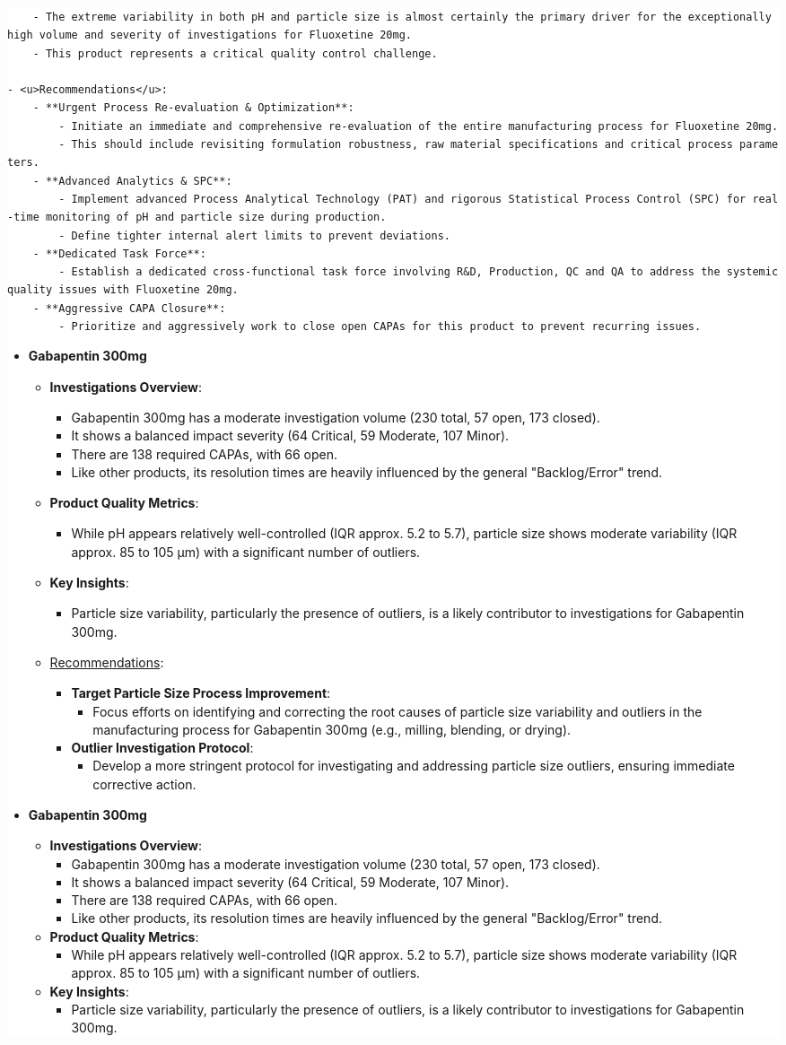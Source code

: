         - The extreme variability in both pH and particle size is almost certainly the primary driver for the exceptionally high volume and severity of investigations for Fluoxetine 20mg. 
        - This product represents a critical quality control challenge.

    - <u>Recommendations</u>:
        - **Urgent Process Re-evaluation & Optimization**:
            - Initiate an immediate and comprehensive re-evaluation of the entire manufacturing process for Fluoxetine 20mg. 
            - This should include revisiting formulation robustness, raw material specifications and critical process parameters.
        - **Advanced Analytics & SPC**: 
            - Implement advanced Process Analytical Technology (PAT) and rigorous Statistical Process Control (SPC) for real-time monitoring of pH and particle size during production. 
            - Define tighter internal alert limits to prevent deviations.
        - **Dedicated Task Force**: 
            - Establish a dedicated cross-functional task force involving R&D, Production, QC and QA to address the systemic quality issues with Fluoxetine 20mg.
        - **Aggressive CAPA Closure**: 
            - Prioritize and aggressively work to close open CAPAs for this product to prevent recurring issues.

- **Gabapentin 300mg**
    - **Investigations Overview**: 
        - Gabapentin 300mg has a moderate investigation volume (230 total, 57 open, 173 closed). 
        - It shows a balanced impact severity (64 Critical, 59 Moderate, 107 Minor). 
        - There are 138 required CAPAs, with 66 open. 
        - Like other products, its resolution times are heavily influenced by the general "Backlog/Error" trend.
    - **Product Quality Metrics**: 
        - While pH appears relatively well-controlled (IQR approx. 5.2 to 5.7), particle size shows moderate variability (IQR approx. 85 to 105 µm) with a significant number of outliers.
    - **Key Insights**: 
        - Particle size variability, particularly the presence of outliers, is a likely contributor to investigations for Gabapentin 300mg.

    - <u>Recommendations</u>:
        - **Target Particle Size Process Improvement**: 
            - Focus efforts on identifying and correcting the root causes of particle size variability and outliers in the manufacturing process for Gabapentin 300mg (e.g., milling, blending, or drying).
        - **Outlier Investigation Protocol**: 
            - Develop a more stringent protocol for investigating and addressing particle size outliers, ensuring immediate corrective action.

- **Gabapentin 300mg**
    - **Investigations Overview**: 
        - Gabapentin 300mg has a moderate investigation volume (230 total, 57 open, 173 closed). 
        - It shows a balanced impact severity (64 Critical, 59 Moderate, 107 Minor). 
        - There are 138 required CAPAs, with 66 open. 
        - Like other products, its resolution times are heavily influenced by the general "Backlog/Error" trend.
    - **Product Quality Metrics**: 
        - While pH appears relatively well-controlled (IQR approx. 5.2 to 5.7), particle size shows moderate variability (IQR approx. 85 to 105 µm) with a significant number of outliers.
    - **Key Insights**: 
        - Particle size variability, particularly the presence of outliers, is a likely contributor to investigations for Gabapentin 300mg.
